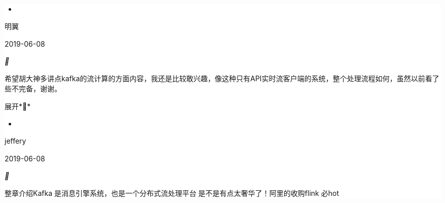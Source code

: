 - 

  明翼

  2019-06-08

  **

  希望胡大神多讲点kafka的流计算的方面内容，我还是比较敢兴趣，像这种只有API实时流客户端的系统，整个处理流程如何，虽然以前看了些不完备，谢谢。

  展开**

- 

  jeffery

  2019-06-08

  **

  整章介绍Kafka 是消息引擎系统，也是一个分布式流处理平台 是不是有点太奢华了！阿里的收购flink 必hot